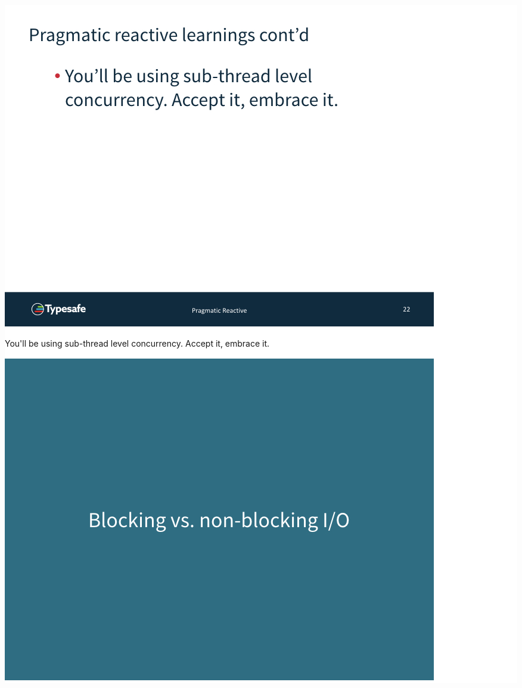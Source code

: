 ![](images/slide.022.jpeg)

You'll be using sub-thread level concurrency. Accept it, embrace it.

![](images/slide.023.jpeg)
